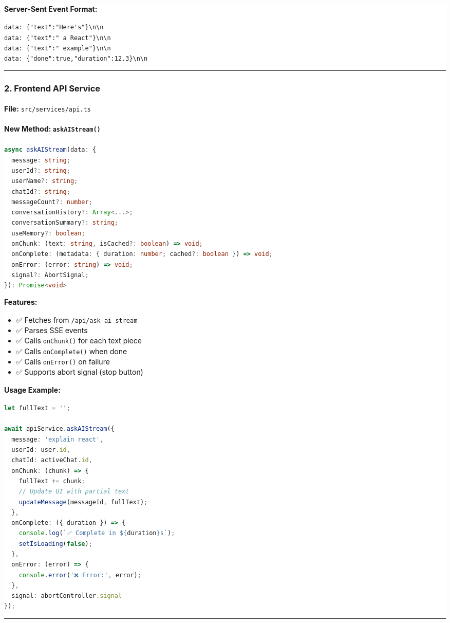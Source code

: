 **Server-Sent Event Format:**
```
data: {"text":"Here's"}\n\n
data: {"text":" a React"}\n\n
data: {"text":" example"}\n\n
data: {"done":true,"duration":12.3}\n\n
```

---

### 2. Frontend API Service

**File:** `src/services/api.ts`

#### New Method: `askAIStream()`
```typescript
async askAIStream(data: {
  message: string;
  userId?: string;
  userName?: string;
  chatId?: string;
  messageCount?: number;
  conversationHistory?: Array<...>;
  conversationSummary?: string;
  useMemory?: boolean;
  onChunk: (text: string, isCached?: boolean) => void;
  onComplete: (metadata: { duration: number; cached?: boolean }) => void;
  onError: (error: string) => void;
  signal?: AbortSignal;
}): Promise<void>
```

**Features:**
- ✅ Fetches from `/api/ask-ai-stream`
- ✅ Parses SSE events
- ✅ Calls `onChunk()` for each text piece
- ✅ Calls `onComplete()` when done
- ✅ Calls `onError()` on failure
- ✅ Supports abort signal (stop button)

**Usage Example:**
```typescript
let fullText = '';

await apiService.askAIStream({
  message: 'explain react',
  userId: user.id,
  chatId: activeChat.id,
  onChunk: (chunk) => {
    fullText += chunk;
    // Update UI with partial text
    updateMessage(messageId, fullText);
  },
  onComplete: ({ duration }) => {
    console.log(`✅ Complete in ${duration}s`);
    setIsLoading(false);
  },
  onError: (error) => {
    console.error('❌ Error:', error);
  },
  signal: abortController.signal
});
```

---